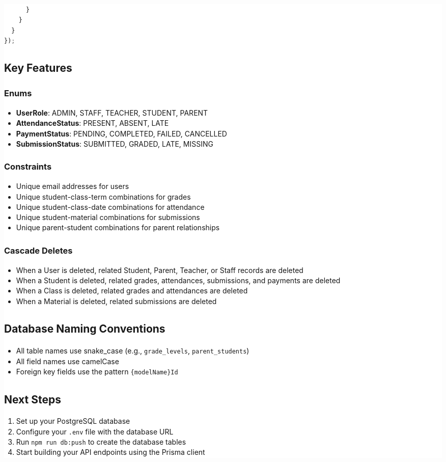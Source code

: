 ```typescript
      }
    }
  }
});
```

## Key Features

### Enums
- **UserRole**: ADMIN, STAFF, TEACHER, STUDENT, PARENT
- **AttendanceStatus**: PRESENT, ABSENT, LATE
- **PaymentStatus**: PENDING, COMPLETED, FAILED, CANCELLED
- **SubmissionStatus**: SUBMITTED, GRADED, LATE, MISSING

### Constraints
- Unique email addresses for users
- Unique student-class-term combinations for grades
- Unique student-class-date combinations for attendance
- Unique student-material combinations for submissions
- Unique parent-student combinations for parent relationships

### Cascade Deletes
- When a User is deleted, related Student, Parent, Teacher, or Staff records are deleted
- When a Student is deleted, related grades, attendances, submissions, and payments are deleted
- When a Class is deleted, related grades and attendances are deleted
- When a Material is deleted, related submissions are deleted

## Database Naming Conventions
- All table names use snake_case (e.g., `grade_levels`, `parent_students`)
- All field names use camelCase
- Foreign key fields use the pattern `{modelName}Id`

## Next Steps
1. Set up your PostgreSQL database
2. Configure your `.env` file with the database URL
3. Run `npm run db:push` to create the database tables
4. Start building your API endpoints using the Prisma client 